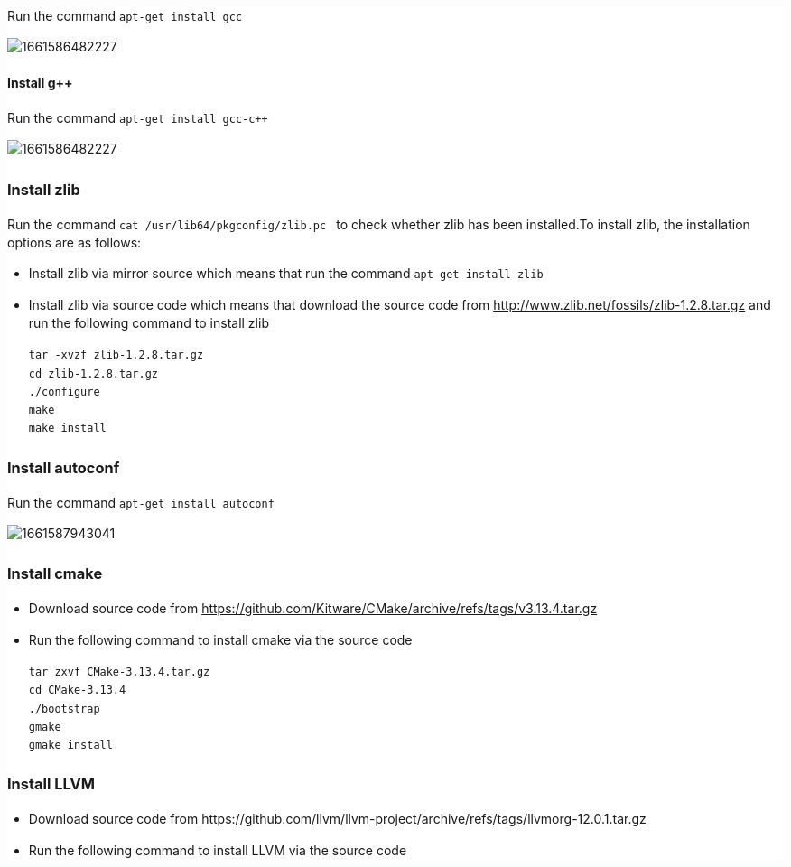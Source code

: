 Run the command `apt-get install gcc `

![1661586482227](http://image.huawei.com/tiny-lts/v1/images/16619fd9c801e744c233b363b18def61_831x131.png)

#### Install g++

Run the command `apt-get install gcc-c++ `

![1661586482227](http://image.huawei.com/tiny-lts/v1/images/4c2cc402beb2f009462560a2f56c1ea7_845x131.png@900-0-90-f.png)

### Install zlib

Run the command `cat /usr/lib64/pkgconfig/zlib.pc ` to check whether zlib has been installed.To install zlib, the installation options are as follows:

- Install zlib via mirror source which means that run the command `apt-get install zlib `

- Install zlib via source code which means that download the source code from http://www.zlib.net/fossils/zlib-1.2.8.tar.gz and run the following command to install zlib

  ```
  tar -xvzf zlib-1.2.8.tar.gz
  cd zlib-1.2.8.tar.gz
  ./configure
  make
  make install
  ```

### Install autoconf

Run the command `apt-get install autoconf `

![1661587943041](http://image.huawei.com/tiny-lts/v1/images/65ede1529b53f9d8c20dd062e1696aec_848x186.png@900-0-90-f.png)

### Install cmake

- Download source code from https://github.com/Kitware/CMake/archive/refs/tags/v3.13.4.tar.gz

- Run the following command to install cmake via  the source code

  ```
  tar zxvf CMake-3.13.4.tar.gz
  cd CMake-3.13.4
  ./bootstrap
  gmake
  gmake install
  ```


### Install LLVM

- Download source code from <https://github.com/llvm/llvm-project/archive/refs/tags/llvmorg-12.0.1.tar.gz>  

- Run the following command to install LLVM via  the source code
